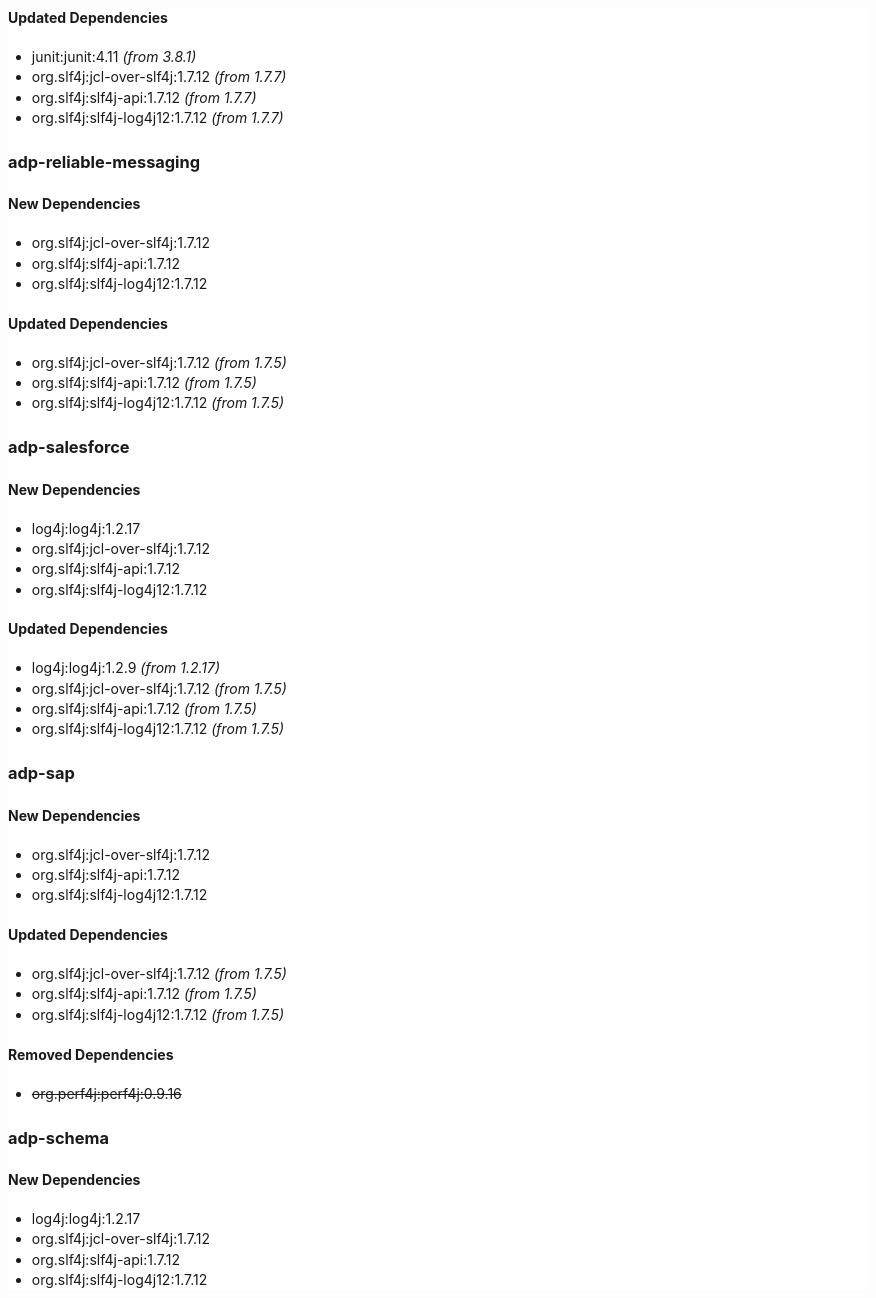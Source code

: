 #### Updated Dependencies ####
- junit:junit:4.11 *(from 3.8.1)*
- org.slf4j:jcl-over-slf4j:1.7.12 *(from 1.7.7)*
- org.slf4j:slf4j-api:1.7.12 *(from 1.7.7)*
- org.slf4j:slf4j-log4j12:1.7.12 *(from 1.7.7)*

### adp-reliable-messaging ###

#### New Dependencies ####
- org.slf4j:jcl-over-slf4j:1.7.12
- org.slf4j:slf4j-api:1.7.12
- org.slf4j:slf4j-log4j12:1.7.12

#### Updated Dependencies ####
- org.slf4j:jcl-over-slf4j:1.7.12 *(from 1.7.5)*
- org.slf4j:slf4j-api:1.7.12 *(from 1.7.5)*
- org.slf4j:slf4j-log4j12:1.7.12 *(from 1.7.5)*

### adp-salesforce ###

#### New Dependencies ####
- log4j:log4j:1.2.17
- org.slf4j:jcl-over-slf4j:1.7.12
- org.slf4j:slf4j-api:1.7.12
- org.slf4j:slf4j-log4j12:1.7.12

#### Updated Dependencies ####
- log4j:log4j:1.2.9 *(from 1.2.17)*
- org.slf4j:jcl-over-slf4j:1.7.12 *(from 1.7.5)*
- org.slf4j:slf4j-api:1.7.12 *(from 1.7.5)*
- org.slf4j:slf4j-log4j12:1.7.12 *(from 1.7.5)*

### adp-sap ###

#### New Dependencies ####
- org.slf4j:jcl-over-slf4j:1.7.12
- org.slf4j:slf4j-api:1.7.12
- org.slf4j:slf4j-log4j12:1.7.12

#### Updated Dependencies ####
- org.slf4j:jcl-over-slf4j:1.7.12 *(from 1.7.5)*
- org.slf4j:slf4j-api:1.7.12 *(from 1.7.5)*
- org.slf4j:slf4j-log4j12:1.7.12 *(from 1.7.5)*

#### Removed Dependencies ####
- ~~org.perf4j:perf4j:0.9.16~~

### adp-schema ###

#### New Dependencies ####
- log4j:log4j:1.2.17
- org.slf4j:jcl-over-slf4j:1.7.12
- org.slf4j:slf4j-api:1.7.12
- org.slf4j:slf4j-log4j12:1.7.12
